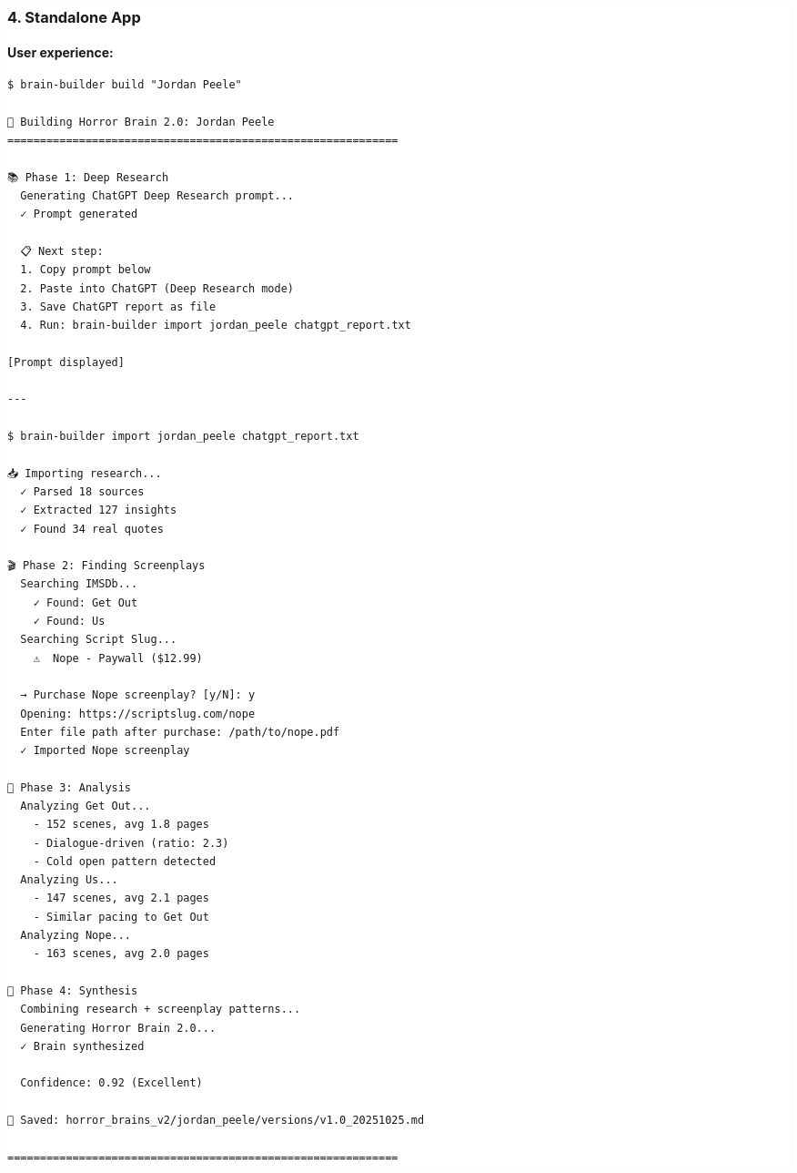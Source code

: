 
### 4. Standalone App

**User experience:**
```
$ brain-builder build "Jordan Peele"

🧠 Building Horror Brain 2.0: Jordan Peele
============================================================

📚 Phase 1: Deep Research
  Generating ChatGPT Deep Research prompt...
  ✓ Prompt generated

  📋 Next step:
  1. Copy prompt below
  2. Paste into ChatGPT (Deep Research mode)
  3. Save ChatGPT report as file
  4. Run: brain-builder import jordan_peele chatgpt_report.txt

[Prompt displayed]

---

$ brain-builder import jordan_peele chatgpt_report.txt

📥 Importing research...
  ✓ Parsed 18 sources
  ✓ Extracted 127 insights
  ✓ Found 34 real quotes

🎬 Phase 2: Finding Screenplays
  Searching IMSDb...
    ✓ Found: Get Out
    ✓ Found: Us
  Searching Script Slug...
    ⚠️  Nope - Paywall ($12.99)

  → Purchase Nope screenplay? [y/N]: y
  Opening: https://scriptslug.com/nope
  Enter file path after purchase: /path/to/nope.pdf
  ✓ Imported Nope screenplay

🔧 Phase 3: Analysis
  Analyzing Get Out...
    - 152 scenes, avg 1.8 pages
    - Dialogue-driven (ratio: 2.3)
    - Cold open pattern detected
  Analyzing Us...
    - 147 scenes, avg 2.1 pages
    - Similar pacing to Get Out
  Analyzing Nope...
    - 163 scenes, avg 2.0 pages

🧬 Phase 4: Synthesis
  Combining research + screenplay patterns...
  Generating Horror Brain 2.0...
  ✓ Brain synthesized

  Confidence: 0.92 (Excellent)

💾 Saved: horror_brains_v2/jordan_peele/versions/v1.0_20251025.md

============================================================
```